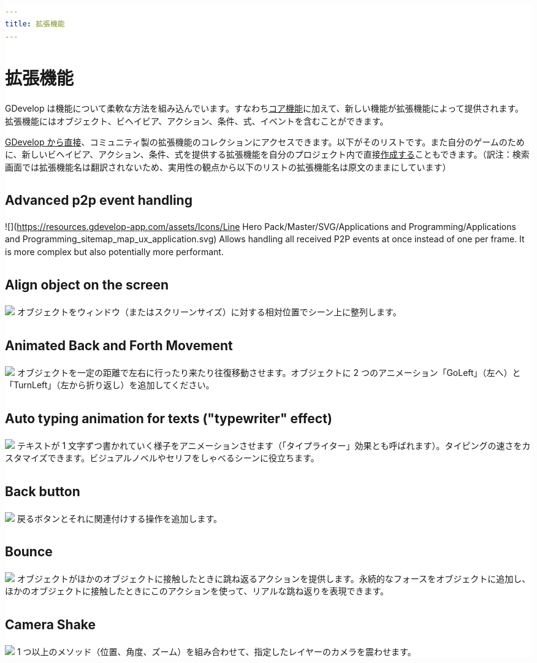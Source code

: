 ```yaml
---
title: 拡張機能
---
```

# 拡張機能

GDevelop は機能について柔軟な方法を組み込んでいます。すなわち[コア機能](/ja/gdevelop5/all-features)に加えて、新しい機能が拡張機能によって提供されます。拡張機能にはオブジェクト、ビヘイビア、アクション、条件、式、イベントを含むことができます。

[GDevelop から直接](/ja/gdevelop5/extensions/search)、コミュニティ製の拡張機能のコレクションにアクセスできます。以下がそのリストです。また自分のゲームのために、新しいビヘイビア、アクション、条件、式を提供する拡張機能を自分のプロジェクト内で直接[作成する](/ja/gdevelop5/extensions/create)こともできます。（訳注：検索画面では拡張機能名は翻訳されないため、実用性の観点から以下のリストの拡張機能名は原文のままにしています）

## Advanced p2p event handling
![](https://resources.gdevelop-app.com/assets/Icons/Line Hero Pack/Master/SVG/Applications and Programming/Applications and Programming_sitemap_map_ux_application.svg)
Allows handling all received P2P events at once instead of one per frame. It is more complex but also potentially more performant.

## Align object on the screen
![](https://resources.gdevelop-app.com/assets/Icons/format-vertical-align-center.svg)
オブジェクトをウィンドウ（またはスクリーンサイズ）に対する相対位置でシーン上に整列します。

## Animated Back and Forth Movement
![](https://resources.gdevelop-app.com/assets/Icons/repeat.svg)
オブジェクトを一定の距離で左右に行ったり来たり往復移動させます。オブジェクトに 2 つのアニメーション「GoLeft」（左へ）と「TurnLeft」（左から折り返し）を追加してください。

## Auto typing animation for texts ("typewriter" effect)
![](https://resources.gdevelop-app.com/assets/Icons/typewriter.svg)
テキストが 1 文字ずつ書かれていく様子をアニメーションさせます（「タイプライター」効果とも呼ばれます）。タイピングの速さをカスタマイズできます。ビジュアルノベルやセリフをしゃべるシーンに役立ちます。

## Back button
![](https://resources.gdevelop-app.com/assets/Icons/keyboard-backspace.svg)
戻るボタンとそれに関連付けする操作を追加します。

## Bounce
![](https://resources.gdevelop-app.com/assets/Icons/volleyball.svg)
オブジェクトがほかのオブジェクトに接触したときに跳ね返るアクションを提供します。永続的なフォースをオブジェクトに追加し、ほかのオブジェクトに接触したときにこのアクションを使って、リアルな跳ね返りを表現できます。

## Camera Shake
![](https://resources.gdevelop-app.com/assets/Icons/vector-difference-ab.svg)
1 つ以上のメソッド（位置、角度、ズーム）を組み合わせて、指定したレイヤーのカメラを震わせます。
